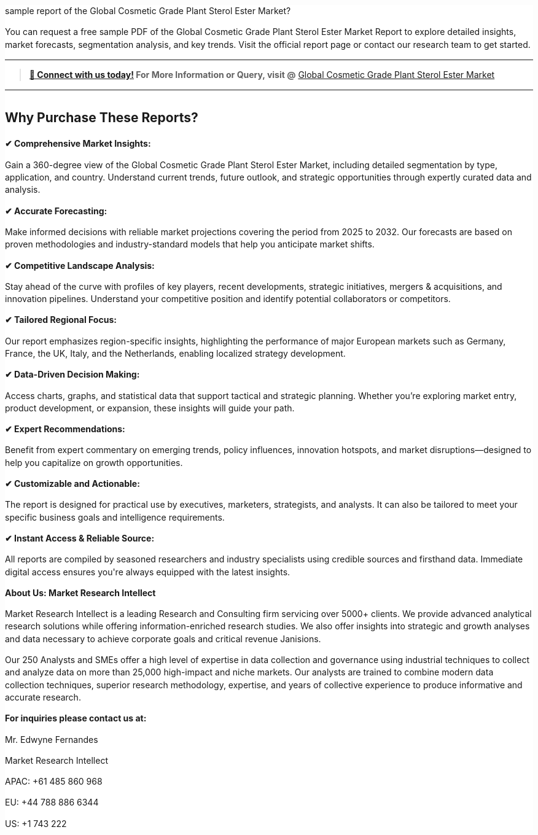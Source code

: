 sample report of the Global Cosmetic Grade Plant Sterol Ester Market?</strong></p><p>You can request a free sample PDF of the Global Cosmetic Grade Plant Sterol Ester Market Report to explore detailed insights, market forecasts, segmentation analysis, and key trends. Visit the official report page or contact our research team to get started.</p><hr /><blockquote><p><span class="font-[700]"><strong><a href="https://www.marketresearchintellect.com/product/global-cosmetic-grade-plant-sterol-ester-sales-market/?utm_source=Linkedin&utm_medium=017">📩 Connect with us today!</a> For More Information or Query, visit&nbsp;@</strong>&nbsp;</span><span class="font-[700]"><a href="https://www.marketresearchintellect.com/product/global-cosmetic-grade-plant-sterol-ester-sales-market/?utm_source=Linkedin&utm_medium=017" target="_blank" data-tracking-control-name="article-ssr-frontend-pulse_little-text-block" data-tracking-will-navigate="" data-test-link="">Global Cosmetic Grade Plant Sterol Ester Market</a></span></p></blockquote><hr /><h2>Why Purchase These Reports?</h2><p><strong>✔ Comprehensive Market Insights:</strong></p><p>Gain a 360-degree view of the Global Cosmetic Grade Plant Sterol Ester Market, including detailed segmentation by type, application, and country. Understand current trends, future outlook, and strategic opportunities through expertly curated data and analysis.</p><p><strong>✔ Accurate Forecasting:</strong></p><p>Make informed decisions with reliable market projections covering the period from 2025 to 2032. Our forecasts are based on proven methodologies and industry-standard models that help you anticipate market shifts.</p><p><strong>✔ Competitive Landscape Analysis:</strong></p><p>Stay ahead of the curve with profiles of key players, recent developments, strategic initiatives, mergers &amp; acquisitions, and innovation pipelines. Understand your competitive position and identify potential collaborators or competitors.</p><p><strong>✔ Tailored Regional Focus:</strong></p><p>Our report emphasizes region-specific insights, highlighting the performance of major European markets such as Germany, France, the UK, Italy, and the Netherlands, enabling localized strategy development.</p><p><strong>✔ Data-Driven Decision Making:</strong></p><p>Access charts, graphs, and statistical data that support tactical and strategic planning. Whether you&rsquo;re exploring market entry, product development, or expansion, these insights will guide your path.</p><p><strong>✔ Expert Recommendations:</strong></p><p>Benefit from expert commentary on emerging trends, policy influences, innovation hotspots, and market disruptions&mdash;designed to help you capitalize on growth opportunities.</p><p><strong>✔ Customizable and Actionable:</strong></p><p>The report is designed for practical use by executives, marketers, strategists, and analysts. It can also be tailored to meet your specific business goals and intelligence requirements.</p><p><strong>✔ Instant Access &amp; Reliable Source:</strong></p><p>All reports are compiled by seasoned researchers and industry specialists using credible sources and firsthand data. Immediate digital access ensures you're always equipped with the latest insights.</p><p><strong><span class="font-[700]">About Us: Market Research Intellect</span></strong></p><p><span class="">Market Research Intellect is a leading Research and Consulting firm servicing over 5000+ clients. We provide advanced analytical research solutions while offering information-enriched research studies.&nbsp;</span>We also offer insights into strategic and growth analyses and data necessary to achieve corporate goals and critical revenue Janisions.</p><p><span class="">Our 250 Analysts and SMEs offer a high level of expertise in data collection and governance using industrial techniques to collect and analyze data on more than 25,000 high-impact and niche markets. Our analysts are trained to combine modern data collection techniques, superior research methodology, expertise, and years of collective experience to produce informative and accurate research.</span></p><p><strong>For inquiries please contact us at:</strong></p><p>Mr. Edwyne Fernandes</p><p>Market Research Intellect</p><p>APAC: +61 485 860 968</p><p>EU: +44 788 886 6344</p><p>US: +1 743 222